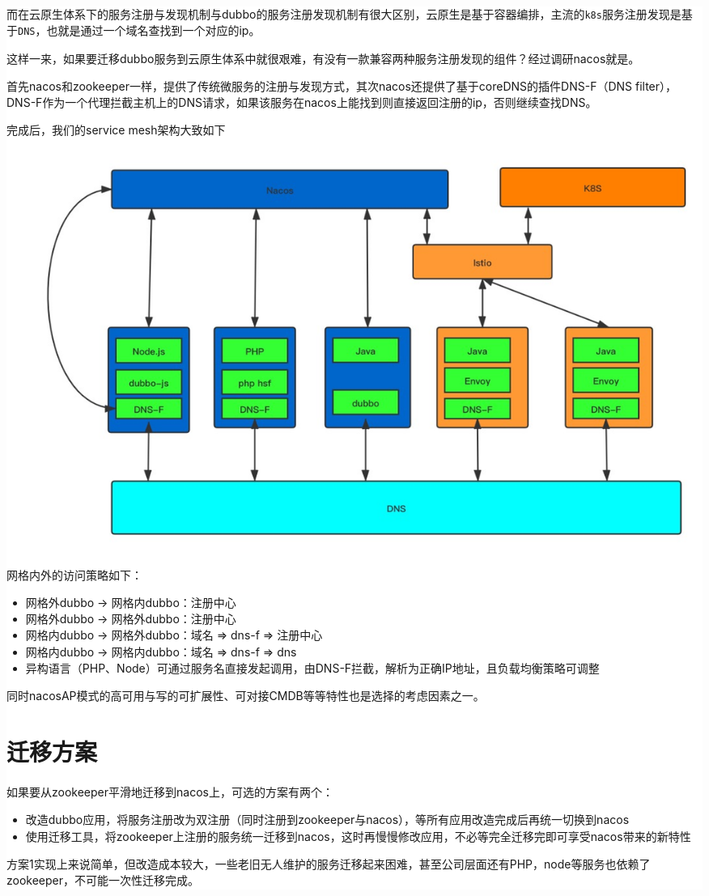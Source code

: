 而在云原生体系下的服务注册与发现机制与dubbo的服务注册发现机制有很大区别，云原生是基于容器编排，主流的`k8s`服务注册发现是基于`DNS`，也就是通过一个域名查找到一个对应的ip。

这样一来，如果要迁移dubbo服务到云原生体系中就很艰难，有没有一款兼容两种服务注册发现的组件？经过调研nacos就是。

首先nacos和zookeeper一样，提供了传统微服务的注册与发现方式，其次nacos还提供了基于coreDNS的插件DNS-F（DNS filter），DNS-F作为一个代理拦截主机上的DNS请求，如果该服务在nacos上能找到则直接返回注册的ip，否则继续查找DNS。

完成后，我们的service mesh架构大致如下

![](img2.jpg)

网格内外的访问策略如下：

- 网格外dubbo -> 网格内dubbo：注册中心
- 网格外dubbo -> 网格外dubbo：注册中心
- 网格内dubbo -> 网格外dubbo：域名 => dns-f => 注册中心
- 网格内dubbo -> 网格内dubbo：域名 => dns-f => dns
- 异构语言（PHP、Node）可通过服务名直接发起调用，由DNS-F拦截，解析为正确IP地址，且负载均衡策略可调整

同时nacosAP模式的高可用与写的可扩展性、可对接CMDB等等特性也是选择的考虑因素之一。

# 迁移方案
如果要从zookeeper平滑地迁移到nacos上，可选的方案有两个：

- 改造dubbo应用，将服务注册改为双注册（同时注册到zookeeper与nacos），等所有应用改造完成后再统一切换到nacos
- 使用迁移工具，将zookeeper上注册的服务统一迁移到nacos，这时再慢慢修改应用，不必等完全迁移完即可享受nacos带来的新特性

方案1实现上来说简单，但改造成本较大，一些老旧无人维护的服务迁移起来困难，甚至公司层面还有PHP，node等服务也依赖了zookeeper，不可能一次性迁移完成。
